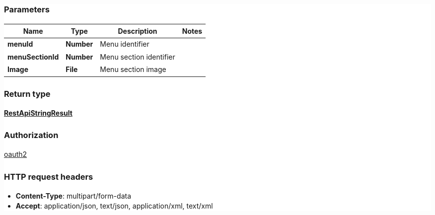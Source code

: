 ### Parameters

Name | Type | Description  | Notes
------------- | ------------- | ------------- | -------------
 **menuId** | **Number**| Menu identifier | 
 **menuSectionId** | **Number**| Menu section identifier | 
 **Image** | **File**| Menu section image | 

### Return type

[**RestApiStringResult**](RestApiStringResult.md)

### Authorization

[oauth2](../README.md#oauth2)

### HTTP request headers

 - **Content-Type**: multipart/form-data
 - **Accept**: application/json, text/json, application/xml, text/xml

